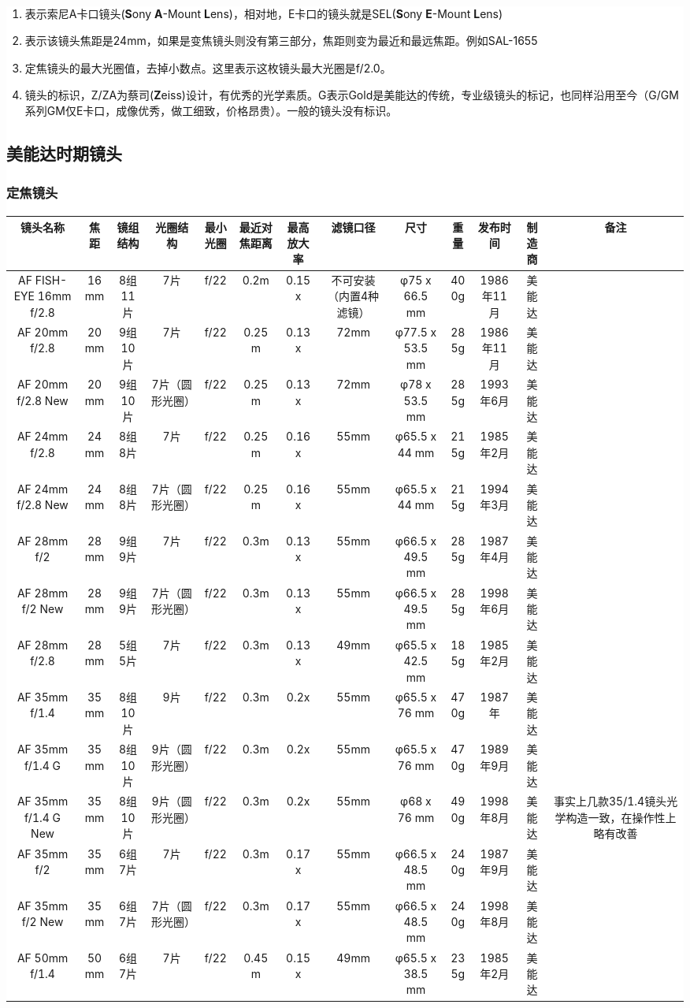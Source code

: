 1. 表示索尼A卡口镜头(**S**ony **A**-Mount **L**ens)，相对地，E卡口的镜头就是SEL(**S**ony **E**-Mount **L**ens)

2. 表示该镜头焦距是24mm，如果是变焦镜头则没有第三部分，焦距则变为最近和最远焦距。例如SAL-1655

3. 定焦镜头的最大光圈值，去掉小数点。这里表示这枚镜头最大光圈是f/2.0。

4. 镜头的标识，Z/ZA为蔡司(**Z**eiss)设计，有优秀的光学素质。G表示Gold是美能达的传统，专业级镜头的标记，也同样沿用至今（G/GM系列GM仅E卡口，成像优秀，做工细致，价格昂贵）。一般的镜头没有标识。

## 美能达时期镜头

### 定焦镜头

|                           镜头名称                           | 焦距  | 镜组结构 |              光圈结构               |         最小光圈         |               最近对焦距离               | 最高放大率 |        滤镜口径         |        尺寸        |       重量        |  发布时间  | 制造商 |                             备注                             |
| :----------------------------------------------------------: | :---: | :------: | :---------------------------------: | :----------------------: | :--------------------------------------: | :--------: | :---------------------: | :----------------: | :---------------: | :--------: | :----: | :----------------------------------------------------------: |
|                    AF FISH-EYE 16mm f/2.8                    | 16mm  | 8组11片  |                 7片                 |           f/22           |                   0.2m                   |   0.15x    | 不可安装（内置4种滤镜） |   φ75 x 66.5 mm    |       400g        | 1986年11月 | 美能达 |                                                              |
|                        AF 20mm f/2.8                         | 20mm  | 9组10片  |                 7片                 |           f/22           |                  0.25m                   |   0.13x    |          72mm           |  φ77.5 x 53.5 mm   |       285g        | 1986年11月 | 美能达 |                                                              |
|                      AF 20mm f/2.8 New                       | 20mm  | 9组10片  |           7片（圆形光圈）           |           f/22           |                  0.25m                   |   0.13x    |          72mm           |   φ78 x 53.5 mm    |       285g        | 1993年6月  | 美能达 |                                                              |
|                        AF 24mm f/2.8                         | 24mm  |  8组8片  |                 7片                 |           f/22           |                  0.25m                   |   0.16x    |          55mm           |   φ65.5 x 44 mm    |       215g        | 1985年2月  | 美能达 |                                                              |
|                      AF 24mm f/2.8 New                       | 24mm  |  8组8片  |           7片（圆形光圈）           |           f/22           |                  0.25m                   |   0.16x    |          55mm           |   φ65.5 x 44 mm    |       215g        | 1994年3月  | 美能达 |                                                              |
|                         AF 28mm f/2                          | 28mm  |  9组9片  |                 7片                 |           f/22           |                   0.3m                   |   0.13x    |          55mm           |  φ66.5 x 49.5 mm   |       285g        | 1987年4月  | 美能达 |                                                              |
|                       AF 28mm f/2 New                        | 28mm  |  9组9片  |           7片（圆形光圈）           |           f/22           |                   0.3m                   |   0.13x    |          55mm           |  φ66.5 x 49.5 mm   |       285g        | 1998年6月  | 美能达 |                                                              |
|                        AF 28mm f/2.8                         | 28mm  |  5组5片  |                 7片                 |           f/22           |                   0.3m                   |   0.13x    |          49mm           |  φ65.5 x 42.5 mm   |       185g        | 1985年2月  | 美能达 |                                                              |
|                        AF 35mm f/1.4                         | 35mm  | 8组10片  |                 9片                 |           f/22           |                   0.3m                   |    0.2x    |          55mm           |   φ65.5 x 76 mm    |       470g        |   1987年   | 美能达 |                                                              |
|                       AF 35mm f/1.4 G                        | 35mm  | 8组10片  |           9片（圆形光圈）           |           f/22           |                   0.3m                   |    0.2x    |          55mm           |   φ65.5 x 76 mm    |       470g        | 1989年9月  | 美能达 |                                                              |
|                     AF 35mm f/1.4 G New                      | 35mm  | 8组10片  |           9片（圆形光圈）           |           f/22           |                   0.3m                   |    0.2x    |          55mm           |    φ68 x 76 mm     |       490g        | 1998年8月  | 美能达 |     事实上几款35/1.4镜头光学构造一致，在操作性上略有改善     |
|                         AF 35mm f/2                          | 35mm  |  6组7片  |                 7片                 |           f/22           |                   0.3m                   |   0.17x    |          55mm           |  φ66.5 x 48.5 mm   |       240g        | 1987年9月  | 美能达 |                                                              |
|                       AF 35mm f/2 New                        | 35mm  |  6组7片  |           7片（圆形光圈）           |           f/22           |                   0.3m                   |   0.17x    |          55mm           |  φ66.5 x 48.5 mm   |       240g        | 1998年8月  | 美能达 |                                                              |
|                        AF 50mm f/1.4                         | 50mm  |  6组7片  |                 7片                 |           f/22           |                  0.45m                   |   0.15x    |          49mm           |  φ65.5 x 38.5 mm   |       235g        | 1985年2月  | 美能达 |                                                              |